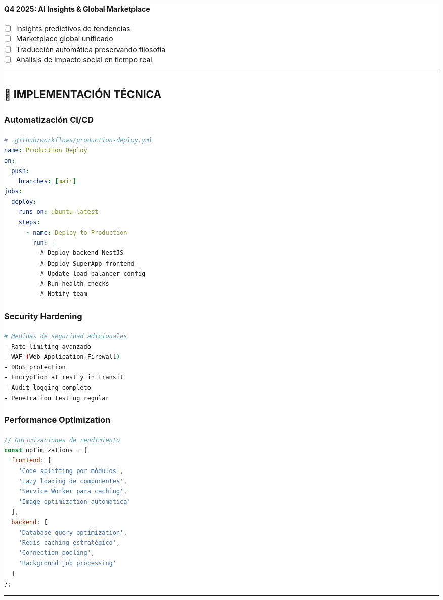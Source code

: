 #### **Q4 2025: AI Insights & Global Marketplace**
- [ ] Insights predictivos de tendencias
- [ ] Marketplace global unificado
- [ ] Traducción automática preservando filosofía
- [ ] Análisis de impacto social en tiempo real

---

## 🔧 **IMPLEMENTACIÓN TÉCNICA**

### **Automatización CI/CD**
```yaml
# .github/workflows/production-deploy.yml
name: Production Deploy
on:
  push:
    branches: [main]
jobs:
  deploy:
    runs-on: ubuntu-latest
    steps:
      - name: Deploy to Production
        run: |
          # Deploy backend NestJS
          # Deploy SuperApp frontend
          # Update load balancer config
          # Run health checks
          # Notify team
```

### **Security Hardening**
```bash
# Medidas de seguridad adicionales
- Rate limiting avanzado
- WAF (Web Application Firewall)
- DDoS protection
- Encryption at rest y in transit
- Audit logging completo
- Penetration testing regular
```

### **Performance Optimization**
```javascript
// Optimizaciones de rendimiento
const optimizations = {
  frontend: [
    'Code splitting por módulos',
    'Lazy loading de componentes',
    'Service Worker para caching',
    'Image optimization automática'
  ],
  backend: [
    'Database query optimization',
    'Redis caching estratégico',
    'Connection pooling',
    'Background job processing'
  ]
};
```

---